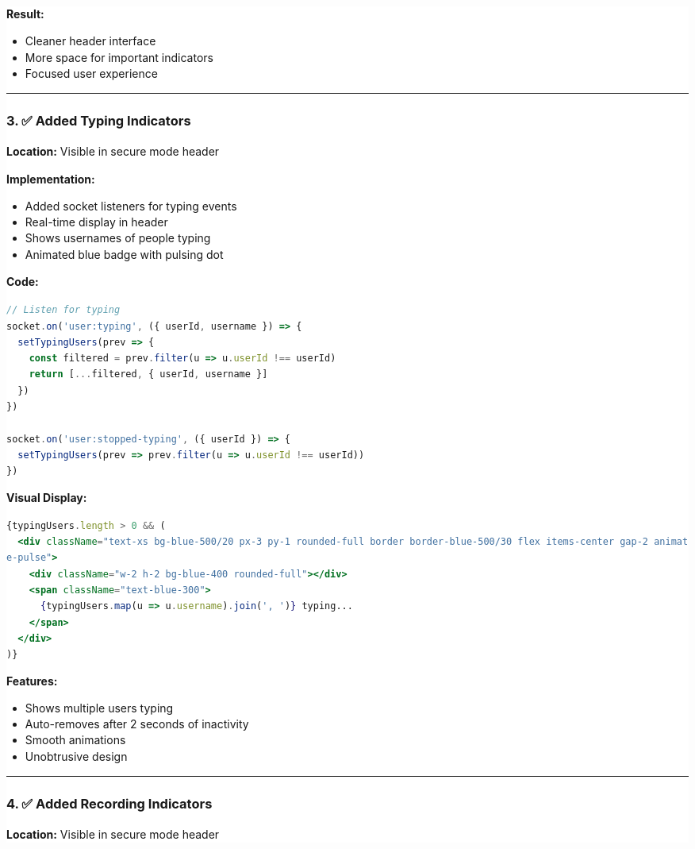 **Result:**
- Cleaner header interface
- More space for important indicators
- Focused user experience

---

### 3. ✅ Added Typing Indicators
**Location:** Visible in secure mode header

**Implementation:**
- Added socket listeners for typing events
- Real-time display in header
- Shows usernames of people typing
- Animated blue badge with pulsing dot

**Code:**
```javascript
// Listen for typing
socket.on('user:typing', ({ userId, username }) => {
  setTypingUsers(prev => {
    const filtered = prev.filter(u => u.userId !== userId)
    return [...filtered, { userId, username }]
  })
})

socket.on('user:stopped-typing', ({ userId }) => {
  setTypingUsers(prev => prev.filter(u => u.userId !== userId))
})
```

**Visual Display:**
```jsx
{typingUsers.length > 0 && (
  <div className="text-xs bg-blue-500/20 px-3 py-1 rounded-full border border-blue-500/30 flex items-center gap-2 animate-pulse">
    <div className="w-2 h-2 bg-blue-400 rounded-full"></div>
    <span className="text-blue-300">
      {typingUsers.map(u => u.username).join(', ')} typing...
    </span>
  </div>
)}
```

**Features:**
- Shows multiple users typing
- Auto-removes after 2 seconds of inactivity
- Smooth animations
- Unobtrusive design

---

### 4. ✅ Added Recording Indicators
**Location:** Visible in secure mode header
